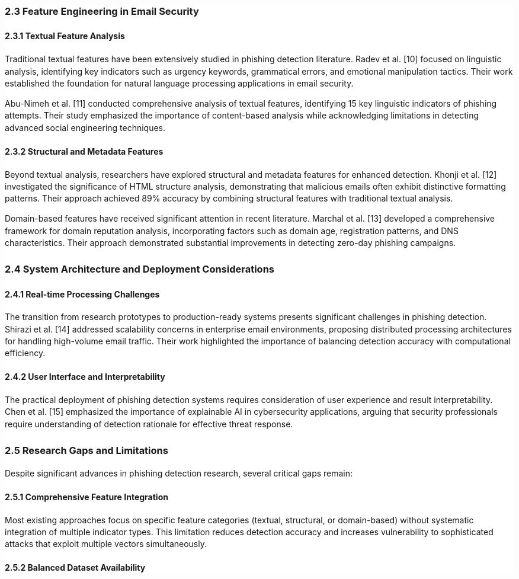 ### 2.3 Feature Engineering in Email Security

#### 2.3.1 Textual Feature Analysis

Traditional textual features have been extensively studied in phishing detection literature. Radev et al. [10] focused on linguistic analysis, identifying key indicators such as urgency keywords, grammatical errors, and emotional manipulation tactics. Their work established the foundation for natural language processing applications in email security.

Abu-Nimeh et al. [11] conducted comprehensive analysis of textual features, identifying 15 key linguistic indicators of phishing attempts. Their study emphasized the importance of content-based analysis while acknowledging limitations in detecting advanced social engineering techniques.

#### 2.3.2 Structural and Metadata Features

Beyond textual analysis, researchers have explored structural and metadata features for enhanced detection. Khonji et al. [12] investigated the significance of HTML structure analysis, demonstrating that malicious emails often exhibit distinctive formatting patterns. Their approach achieved 89% accuracy by combining structural features with traditional textual analysis.

Domain-based features have received significant attention in recent literature. Marchal et al. [13] developed a comprehensive framework for domain reputation analysis, incorporating factors such as domain age, registration patterns, and DNS characteristics. Their approach demonstrated substantial improvements in detecting zero-day phishing campaigns.

### 2.4 System Architecture and Deployment Considerations

#### 2.4.1 Real-time Processing Challenges

The transition from research prototypes to production-ready systems presents significant challenges in phishing detection. Shirazi et al. [14] addressed scalability concerns in enterprise email environments, proposing distributed processing architectures for handling high-volume email traffic. Their work highlighted the importance of balancing detection accuracy with computational efficiency.

#### 2.4.2 User Interface and Interpretability

The practical deployment of phishing detection systems requires consideration of user experience and result interpretability. Chen et al. [15] emphasized the importance of explainable AI in cybersecurity applications, arguing that security professionals require understanding of detection rationale for effective threat response.

### 2.5 Research Gaps and Limitations

Despite significant advances in phishing detection research, several critical gaps remain:

#### 2.5.1 Comprehensive Feature Integration

Most existing approaches focus on specific feature categories (textual, structural, or domain-based) without systematic integration of multiple indicator types. This limitation reduces detection accuracy and increases vulnerability to sophisticated attacks that exploit multiple vectors simultaneously.

#### 2.5.2 Balanced Dataset Availability
